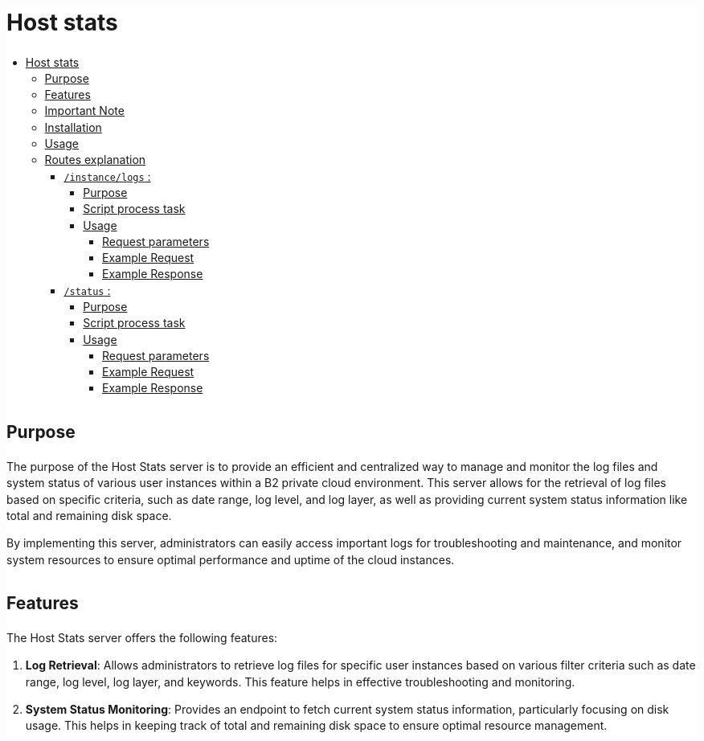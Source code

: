 # Host stats


* [Host stats](#host-stats)
  * [Purpose](#purpose)
  * [Features](#features)
  * [Important Note](#important-note)
  * [Installation](#installation)
  * [Usage](#usage)
  * [Routes explanation](#routes-explanation)
    * [``/instance/logs`` :](#instancelogs-)
      * [Purpose](#purpose-1)
      * [Script process task](#script-process-task)
      * [Usage](#usage-1)
        * [Request parameters](#request-parameters)
        * [Example Request](#example-request)
        * [Example Response](#example-response)
    * [``/status`` :](#status-)
      * [Purpose](#purpose-2)
      * [Script process task](#script-process-task-1)
      * [Usage](#usage-2)
        * [Request parameters](#request-parameters-1)
        * [Example Request](#example-request-1)
        * [Example Response](#example-response-1)


## Purpose

The purpose of the Host Stats server is to provide an efficient and centralized way to manage and monitor the log files
and system status of various user instances within a B2 private cloud environment.
This server allows for the retrieval of log files based on specific criteria,
such as date range, log level, and log layer, as well as providing current
system status information like total and remaining disk space.

By implementing this server, administrators can easily access important logs for troubleshooting and maintenance, and
monitor system resources to ensure optimal performance and uptime of the cloud instances.

## Features

The Host Stats server offers the following features:

1. **Log Retrieval**: Allows administrators to retrieve log files for specific user instances based on various filter
   criteria such as date range, log level, log layer, and keywords.
   This feature helps in effective troubleshooting and monitoring.

2. **System Status Monitoring**: Provides an endpoint to fetch current system status information, particularly focusing
   on disk usage.
   This helps in keeping track of total and remaining disk space to ensure optimal resource management.
